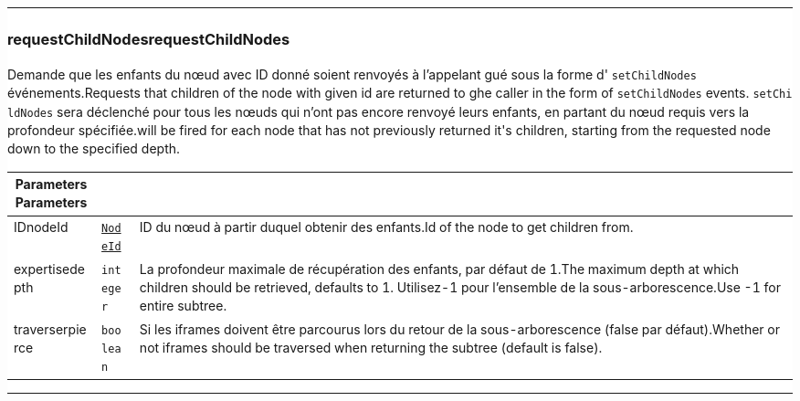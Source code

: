 </p>

---

### <span data-ttu-id="35f9d-162">requestChildNodes</span><span class="sxs-lookup"><span data-stu-id="35f9d-162">requestChildNodes</span></span>
<span data-ttu-id="35f9d-163">Demande que les enfants du nœud avec ID donné soient renvoyés à l’appelant gué sous la forme d' `setChildNodes` événements.</span><span class="sxs-lookup"><span data-stu-id="35f9d-163">Requests that children of the node with given id are returned to ghe caller in the form of `setChildNodes` events.</span></span> `setChildNodes` <span data-ttu-id="35f9d-164">sera déclenché pour tous les nœuds qui n’ont pas encore renvoyé leurs enfants, en partant du nœud requis vers la profondeur spécifiée.</span><span class="sxs-lookup"><span data-stu-id="35f9d-164">will be fired for each node that has not previously returned it's children, starting from the requested node down to the specified depth.</span></span>

<table>
    <thead>
        <tr>
            <th><span data-ttu-id="35f9d-165">Parameters</span><span class="sxs-lookup"><span data-stu-id="35f9d-165">Parameters</span></span></th>
            <th></th>
            <th></th>
        </tr>
    </thead>
    <tbody>
        <tr>
            <td><span data-ttu-id="35f9d-166">ID</span><span class="sxs-lookup"><span data-stu-id="35f9d-166">nodeId</span></span></td>
            <td><a href="#nodeid"><code class="flyout">NodeId</code></a></td>
            <td><span data-ttu-id="35f9d-167">ID du nœud à partir duquel obtenir des enfants.</span><span class="sxs-lookup"><span data-stu-id="35f9d-167">Id of the node to get children from.</span></span></td>
        </tr>
        <tr>
            <td><span data-ttu-id="35f9d-168">expertise</span><span class="sxs-lookup"><span data-stu-id="35f9d-168">depth</span></span></td>
            <td><code class="flyout">integer</code></td>
            <td><span data-ttu-id="35f9d-169">La profondeur maximale de récupération des enfants, par défaut de 1.</span><span class="sxs-lookup"><span data-stu-id="35f9d-169">The maximum depth at which children should be retrieved, defaults to 1.</span></span> <span data-ttu-id="35f9d-170">Utilisez-1 pour l’ensemble de la sous-arborescence.</span><span class="sxs-lookup"><span data-stu-id="35f9d-170">Use -1 for entire subtree.</span></span></td>
        </tr>
        <tr>
            <td><span data-ttu-id="35f9d-171">traverser</span><span class="sxs-lookup"><span data-stu-id="35f9d-171">pierce</span></span></td>
            <td><code class="flyout">boolean</code></td>
            <td><span data-ttu-id="35f9d-172">Si les iframes doivent être parcourus lors du retour de la sous-arborescence (false par défaut).</span><span class="sxs-lookup"><span data-stu-id="35f9d-172">Whether or not iframes should be traversed when returning the subtree (default is false).</span></span></td>
        </tr>
    </tbody>
</table>
</p>

---